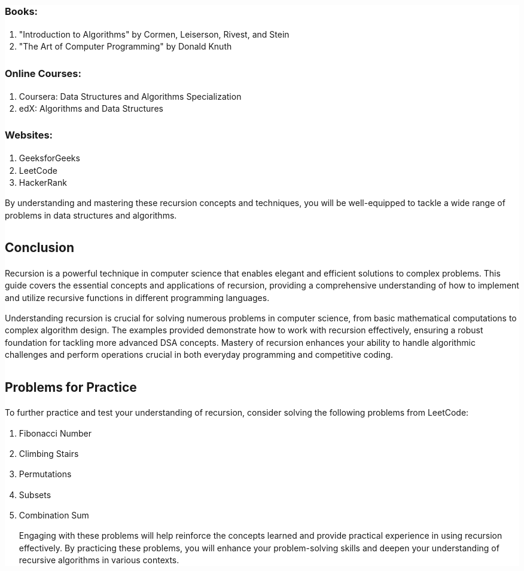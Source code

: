 ### Books:

1. "Introduction to Algorithms" by Cormen, Leiserson, Rivest, and Stein
2. "The Art of Computer Programming" by Donald Knuth

### Online Courses:

1. Coursera: Data Structures and Algorithms Specialization
2. edX: Algorithms and Data Structures

### Websites:

1. GeeksforGeeks
2. LeetCode
3. HackerRank

By understanding and mastering these recursion concepts and techniques, you will be well-equipped to tackle a wide range of problems in data structures and algorithms.

## Conclusion

Recursion is a powerful technique in computer science that enables elegant and efficient solutions to complex problems. This guide covers the essential concepts and applications of recursion, providing a comprehensive understanding of how to implement and utilize recursive functions in different programming languages.

Understanding recursion is crucial for solving numerous problems in computer science, from basic mathematical computations to complex algorithm design. The examples provided demonstrate how to work with recursion effectively, ensuring a robust foundation for tackling more advanced DSA concepts. Mastery of recursion enhances your ability to handle algorithmic challenges and perform operations crucial in both everyday programming and competitive coding.

## Problems for Practice

To further practice and test your understanding of recursion, consider solving the following problems from LeetCode:

1.  Fibonacci Number
2.  Climbing Stairs
3.  Permutations
4.  Subsets
5.  Combination Sum


    Engaging with these problems will help reinforce the concepts learned and provide practical experience in using recursion effectively. By practicing these problems, you will enhance your problem-solving skills and deepen your understanding of recursive algorithms in various contexts.
